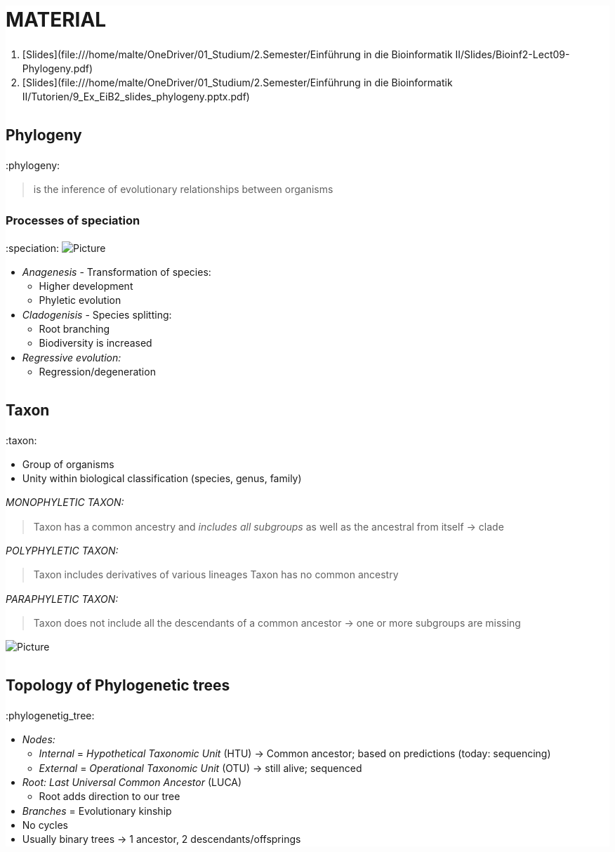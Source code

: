 # MATERIAL
1. [Slides](file:///home/malte/OneDriver/01_Studium/2.Semester/Einführung in die Bioinformatik II/Slides/Bioinf2-Lect09-Phylogeny.pdf)
2. [Slides](file:///home/malte/OneDriver/01_Studium/2.Semester/Einführung in die Bioinformatik II/Tutorien/9_Ex_EiB2_slides_phylogeny.pptx.pdf)

## Phylogeny
:phylogeny:

> is the inference of evolutionary relationships between organisms

### Processes of speciation
:speciation:
![Picture](/home/malte/01_Documents/vimwiki/Assets/2.Semester/Bioinformatik/Phylogeny/phylogeny.png)
- *_Anagenesis_* - Transformation of species:
	- Higher development
	- Phyletic evolution
- *_Cladogenisis_* - Species splitting:
	- Root branching
	- Biodiversity is increased
- *_Regressive evolution:_*
	- Regression/degeneration

## Taxon
:taxon:
- Group of organisms
- Unity within biological classification (species, genus, family)

*MONOPHYLETIC TAXON:*
> Taxon has a common ancestry and *includes all subgroups* as well as the ancestral from itself →  clade

*POLYPHYLETIC TAXON:*
> Taxon includes derivatives of various lineages
> Taxon has no common ancestry

*PARAPHYLETIC TAXON:*
> Taxon does not include all the descendants of a common ancestor →  one or more subgroups are missing

![Picture](/home/malte/01_Documents/vimwiki/Assets/2.Semester/Bioinformatik/Phylogeny/taxon.png)


## Topology of Phylogenetic trees
:phylogenetig_tree:
- *Nodes:*
	- *Internal* = _Hypothetical Taxonomic Unit_ (HTU) →  Common ancestor; based on predictions (today: sequencing)
	- *External* = _Operational Taxonomic Unit_ (OTU) →  still alive; sequenced
- *Root:* _Last Universal Common Ancestor_ (LUCA)
	- Root adds direction to our tree
- *Branches* = Evolutionary kinship
- No cycles
- Usually binary trees →  1 ancestor, 2 descendants/offsprings
